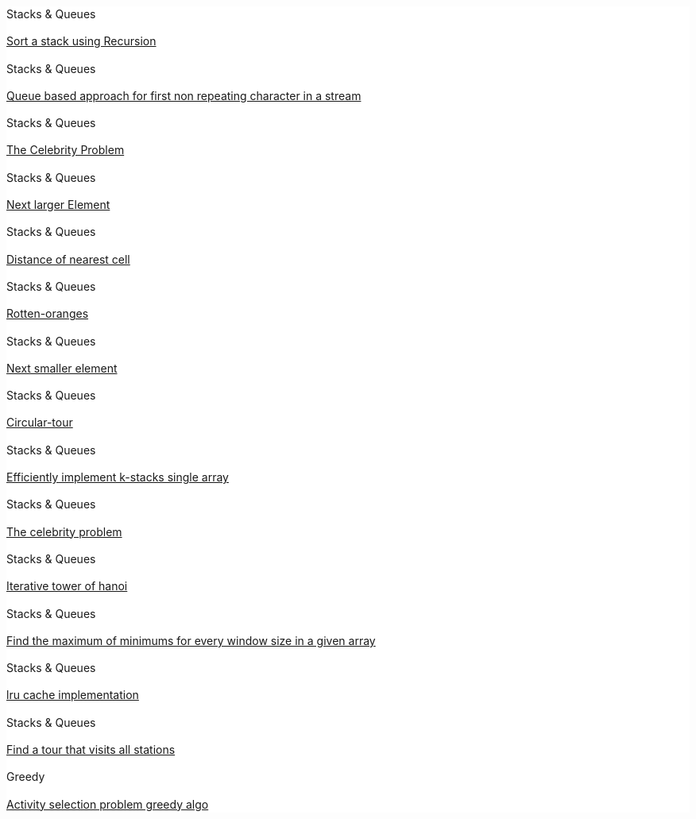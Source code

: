 Stacks & Queues

[Sort a stack using Recursion](https://www.geeksforgeeks.org/sort-a-stack-using-recursion/)

Stacks & Queues

[Queue based approach for first non repeating character in a stream](https://www.geeksforgeeks.org/queue-based-approach-for-first-non-repeating-character-in-a-stream/)

Stacks & Queues

[The Celebrity Problem](https://practice.geeksforgeeks.org/problems/the-celebrity-problem/1)

Stacks & Queues

[Next larger Element](https://practice.geeksforgeeks.org/problems/next-larger-element-1587115620/1)

Stacks & Queues

[Distance of nearest cell](https://practice.geeksforgeeks.org/problems/distance-of-nearest-cell-having-1-1587115620/1)

Stacks & Queues

[Rotten-oranges](https://practice.geeksforgeeks.org/problems/rotten-oranges2536/1)

Stacks & Queues

[Next smaller element](https://www.geeksforgeeks.org/next-smaller-element/)

Stacks & Queues

[Circular-tour](https://practice.geeksforgeeks.org/problems/circular-tour/1)

Stacks & Queues

[Efficiently implement k-stacks single array](https://www.geeksforgeeks.org/efficiently-implement-k-stacks-single-array/)

Stacks & Queues

[The celebrity problem](http://geeksforgeeks.org/the-celebrity-problem/)

Stacks & Queues

[Iterative tower of hanoi](https://www.geeksforgeeks.org/iterative-tower-of-hanoi/)

Stacks & Queues

[Find the maximum of minimums for every window size in a given array](https://www.geeksforgeeks.org/find-the-maximum-of-minimums-for-every-window-size-in-a-given-array/)

Stacks & Queues

[lru cache implementation](https://www.geeksforgeeks.org/lru-cache-implementation/)

Stacks & Queues

[Find a tour that visits all stations](https://www.geeksforgeeks.org/find-a-tour-that-visits-all-stations/)

Greedy

[Activity selection problem greedy algo](https://www.geeksforgeeks.org/activity-selection-problem-greedy-algo-1/)
